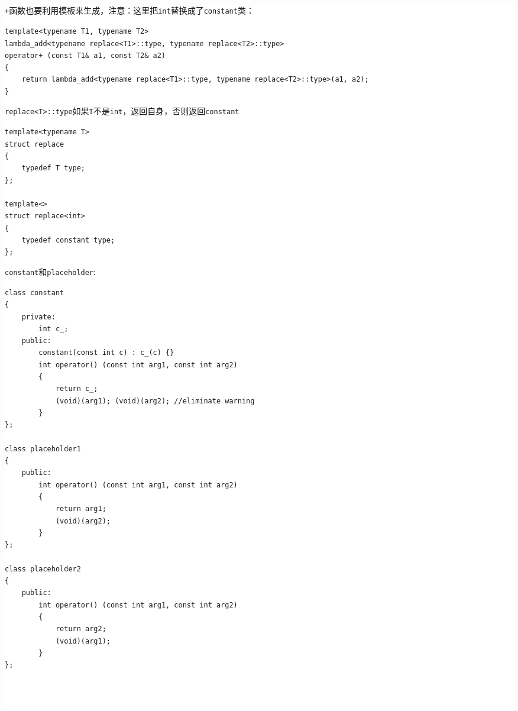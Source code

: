 `+`函数也要利用模板来生成，注意：这里把`int`替换成了`constant`类：

<pre><code class="language-cpp">template&lt;typename T1, typename T2&gt;
lambda_add&lt;typename replace&lt;T1&gt;::type, typename replace&lt;T2&gt;::type&gt;
operator+ (const T1& a1, const T2& a2)
{
    return lambda_add&lt;typename replace&lt;T1&gt;::type, typename replace&lt;T2&gt;::type&gt;(a1, a2);
}</code></pre>

`replace<T>::type`如果`T`不是`int`，返回自身，否则返回`constant`

<pre><code class="language-cpp">template&lt;typename T&gt;
struct replace
{
    typedef T type;
};

template&lt;&gt;
struct replace&lt;int&gt;
{
    typedef constant type;
};</code></pre>

`constant`和`placeholder`:

<pre><code class="language-cpp">class constant
{
    private:
        int c_;
    public:
        constant(const int c) : c_(c) {}
        int operator() (const int arg1, const int arg2)
        {
            return c_;
            (void)(arg1); (void)(arg2); //eliminate warning
        }
};

class placeholder1
{
    public:
        int operator() (const int arg1, const int arg2)
        {
            return arg1;
            (void)(arg2);
        }
};

class placeholder2
{
    public:
        int operator() (const int arg1, const int arg2)
        {
            return arg2;
            (void)(arg1);
        }
};
